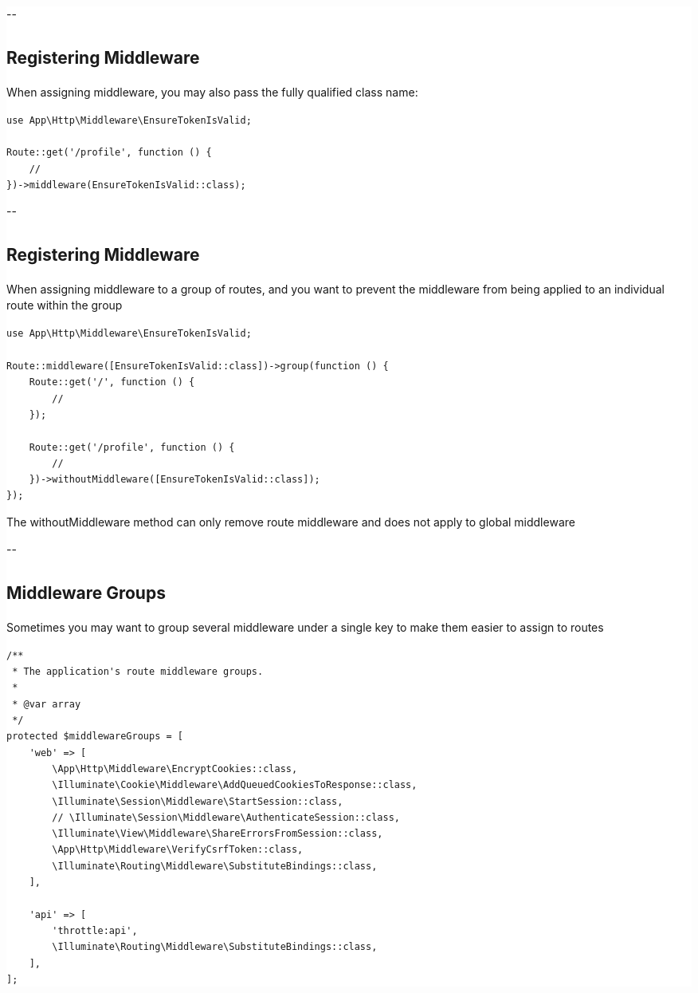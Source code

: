 --
## Registering Middleware
When assigning middleware, you may also pass the fully qualified class name:
```
use App\Http\Middleware\EnsureTokenIsValid;

Route::get('/profile', function () {
    //
})->middleware(EnsureTokenIsValid::class);
```

--
## Registering Middleware
When assigning middleware to a group of routes, and you want to prevent the middleware from being applied to an individual route within the group
```
use App\Http\Middleware\EnsureTokenIsValid;

Route::middleware([EnsureTokenIsValid::class])->group(function () {
    Route::get('/', function () {
        //
    });

    Route::get('/profile', function () {
        //
    })->withoutMiddleware([EnsureTokenIsValid::class]);
});
```

The withoutMiddleware method can only remove route middleware and does not apply to global middleware

--
## Middleware Groups
Sometimes you may want to group several middleware under a single key to make them easier to assign to routes
```
/**
 * The application's route middleware groups.
 *
 * @var array
 */
protected $middlewareGroups = [
    'web' => [
        \App\Http\Middleware\EncryptCookies::class,
        \Illuminate\Cookie\Middleware\AddQueuedCookiesToResponse::class,
        \Illuminate\Session\Middleware\StartSession::class,
        // \Illuminate\Session\Middleware\AuthenticateSession::class,
        \Illuminate\View\Middleware\ShareErrorsFromSession::class,
        \App\Http\Middleware\VerifyCsrfToken::class,
        \Illuminate\Routing\Middleware\SubstituteBindings::class,
    ],

    'api' => [
        'throttle:api',
        \Illuminate\Routing\Middleware\SubstituteBindings::class,
    ],
];
```
